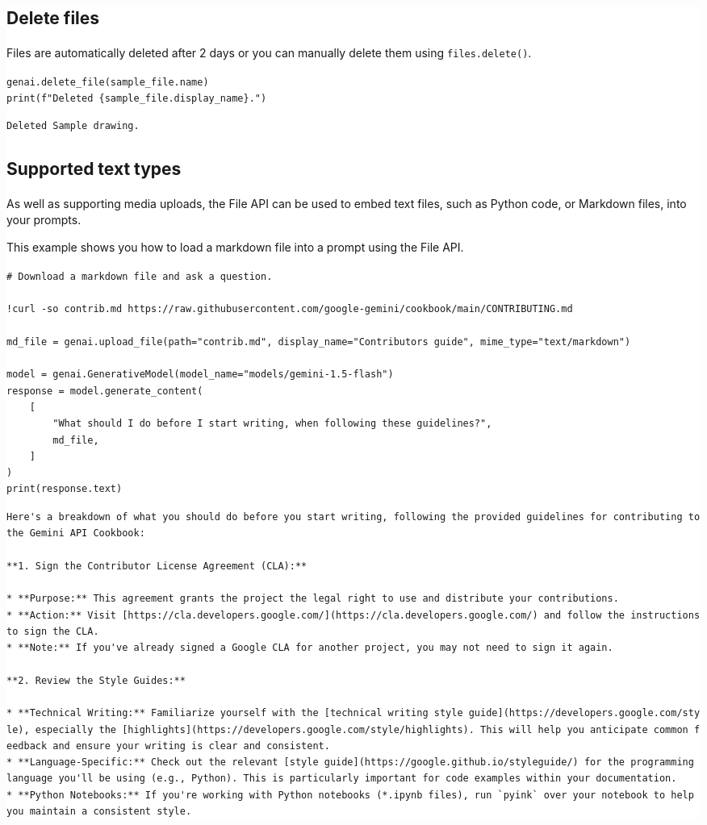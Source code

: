     

## Delete files

Files are automatically deleted after 2 days or you can manually delete them using `files.delete()`.


```
genai.delete_file(sample_file.name)
print(f"Deleted {sample_file.display_name}.")
```

    Deleted Sample drawing.
    

## Supported text types

As well as supporting media uploads, the File API can be used to embed text files, such as Python code, or Markdown files, into your prompts.

This example shows you how to load a markdown file into a prompt using the File API.


```
# Download a markdown file and ask a question.

!curl -so contrib.md https://raw.githubusercontent.com/google-gemini/cookbook/main/CONTRIBUTING.md

md_file = genai.upload_file(path="contrib.md", display_name="Contributors guide", mime_type="text/markdown")

model = genai.GenerativeModel(model_name="models/gemini-1.5-flash")
response = model.generate_content(
    [
        "What should I do before I start writing, when following these guidelines?",
        md_file,
    ]
)
print(response.text)
```

    Here's a breakdown of what you should do before you start writing, following the provided guidelines for contributing to the Gemini API Cookbook:
    
    **1. Sign the Contributor License Agreement (CLA):**
    
    * **Purpose:** This agreement grants the project the legal right to use and distribute your contributions. 
    * **Action:** Visit [https://cla.developers.google.com/](https://cla.developers.google.com/) and follow the instructions to sign the CLA.
    * **Note:** If you've already signed a Google CLA for another project, you may not need to sign it again.
    
    **2. Review the Style Guides:**
    
    * **Technical Writing:** Familiarize yourself with the [technical writing style guide](https://developers.google.com/style), especially the [highlights](https://developers.google.com/style/highlights). This will help you anticipate common feedback and ensure your writing is clear and consistent.
    * **Language-Specific:** Check out the relevant [style guide](https://google.github.io/styleguide/) for the programming language you'll be using (e.g., Python). This is particularly important for code examples within your documentation.
    * **Python Notebooks:** If you're working with Python notebooks (*.ipynb files), run `pyink` over your notebook to help you maintain a consistent style.
    
